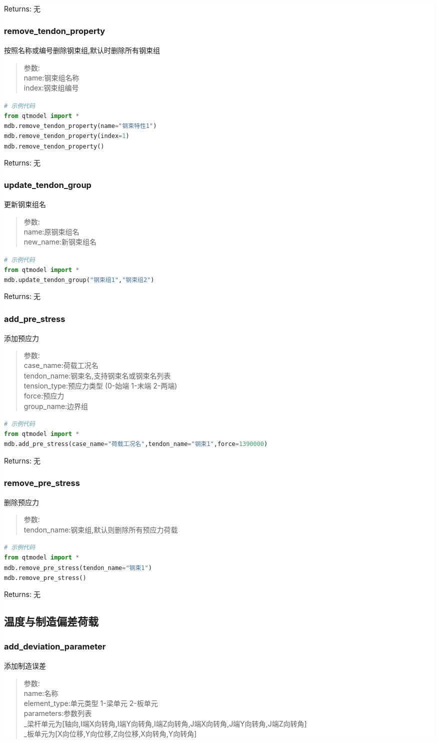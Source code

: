 ```Python
```  
Returns: 无
### remove_tendon_property
按照名称或编号删除钢束组,默认时删除所有钢束组
> 参数:  
> name:钢束组名称  
> index:钢束组编号  
```Python
# 示例代码
from qtmodel import *
mdb.remove_tendon_property(name="钢束特性1")
mdb.remove_tendon_property(index=1)
mdb.remove_tendon_property()
```  
Returns: 无
### update_tendon_group
更新钢束组名
> 参数:  
> name:原钢束组名  
> new_name:新钢束组名  
```Python
# 示例代码
from qtmodel import *
mdb.update_tendon_group("钢束组1","钢束组2")
```  
Returns: 无
### add_pre_stress
添加预应力
> 参数:  
> case_name:荷载工况名  
> tendon_name:钢束名,支持钢束名或钢束名列表  
> tension_type:预应力类型 (0-始端 1-末端 2-两端)  
> force:预应力  
> group_name:边界组  
```Python
# 示例代码
from qtmodel import *
mdb.add_pre_stress(case_name="荷载工况名",tendon_name="钢束1",force=1390000)
```  
Returns: 无
### remove_pre_stress
删除预应力
> 参数:  
> tendon_name:钢束组,默认则删除所有预应力荷载  
```Python
# 示例代码
from qtmodel import *
mdb.remove_pre_stress(tendon_name="钢束1")
mdb.remove_pre_stress()
```  
Returns: 无
##  温度与制造偏差荷载
### add_deviation_parameter
添加制造误差
> 参数:  
> name:名称  
> element_type:单元类型  1-梁单元  2-板单元  
> parameters:参数列表  
> _梁杆单元为[轴向,I端X向转角,I端Y向转角,I端Z向转角,J端X向转角,J端Y向转角,J端Z向转角]  
> _板单元为[X向位移,Y向位移,Z向位移,X向转角,Y向转角]  